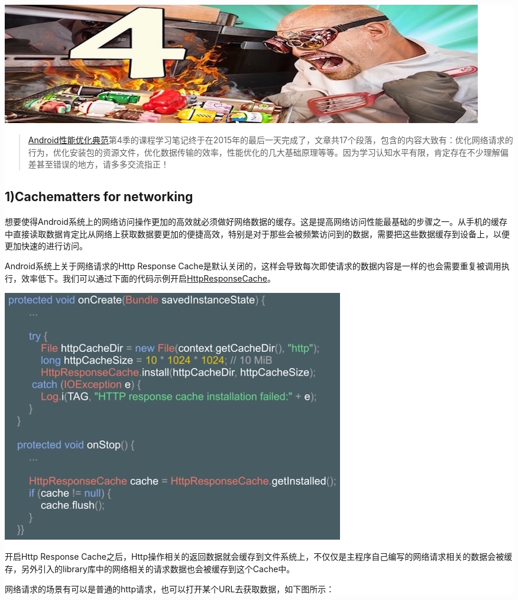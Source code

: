 

![android_perf_patterns_season_4](/img/android_perf_patterns_season_4.png)

> [Android性能优化典范](https://www.youtube.com/playlist?list=PLWz5rJ2EKKc9CBxr3BVjPTPoDPLdPIFCE)第4季的课程学习笔记终于在2015年的最后一天完成了，文章共17个段落，包含的内容大致有：优化网络请求的行为，优化安装包的资源文件，优化数据传输的效率，性能优化的几大基础原理等等。因为学习认知水平有限，肯定存在不少理解偏差甚至错误的地方，请多多交流指正！

## 1)Cachematters for networking

想要使得Android系统上的网络访问操作更加的高效就必须做好网络数据的缓存。这是提高网络访问性能最基础的步骤之一。从手机的缓存中直接读取数据肯定比从网络上获取数据要更加的便捷高效，特别是对于那些会被频繁访问到的数据，需要把这些数据缓存到设备上，以便更加快速的进行访问。

Android系统上关于网络请求的Http Response Cache是默认关闭的，这样会导致每次即使请求的数据内容是一样的也会需要重复被调用执行，效率低下。我们可以通过下面的代码示例开启[HttpResponseCache](http://developer.android.com/reference/android/net/http/HttpResponseCache.html)。

![android_perf_4_network_cache_enable](/img/android_perf_4_network_cache_enable.png)

开启Http Response Cache之后，Http操作相关的返回数据就会缓存到文件系统上，不仅仅是主程序自己编写的网络请求相关的数据会被缓存，另外引入的library库中的网络相关的请求数据也会被缓存到这个Cache中。

网络请求的场景有可以是普通的http请求，也可以打开某个URL去获取数据，如下图所示：
